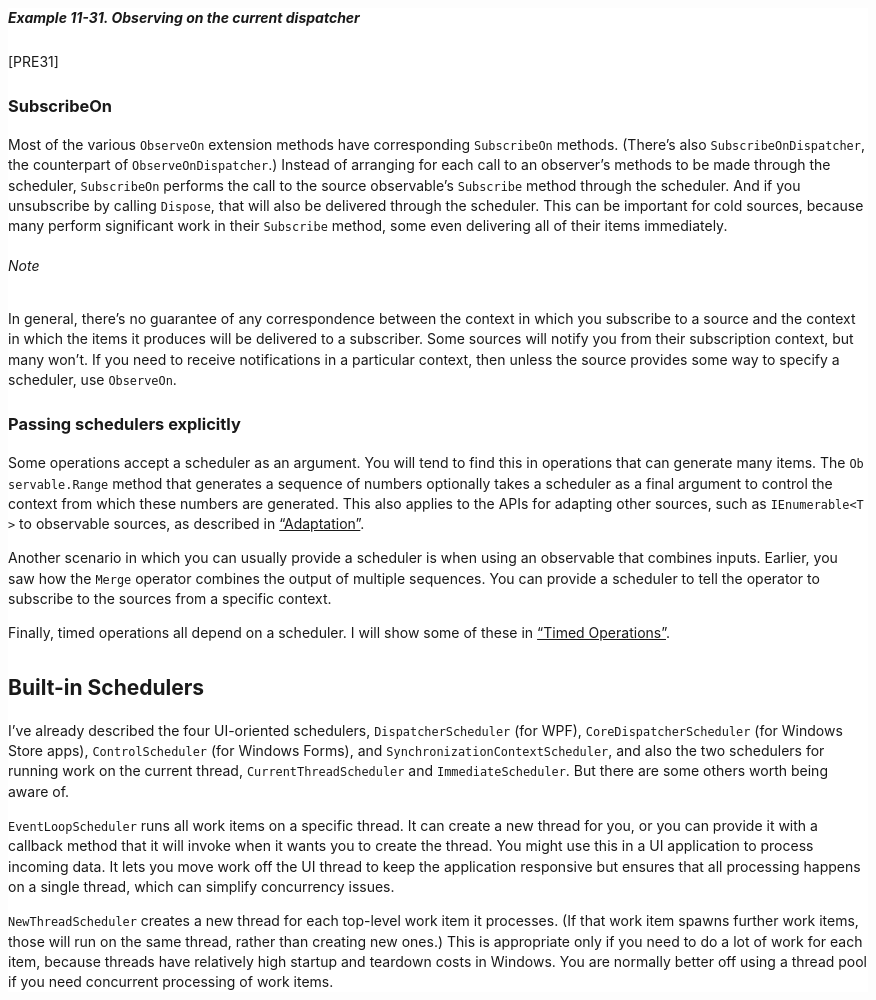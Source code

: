 ##### Example 11-31\. Observing on the current dispatcher

[PRE31]

### SubscribeOn

Most of the various `ObserveOn` extension methods have corresponding `SubscribeOn` methods. (There’s also `SubscribeOnDispatcher`, the counterpart of `ObserveOn​Dis⁠patcher`.) Instead of arranging for each call to an observer’s methods to be made through the scheduler, `SubscribeOn` performs the call to the source observable’s `Subscribe` method through the scheduler. And if you unsubscribe by calling `Dispose`, that will also be delivered through the scheduler. This can be important for cold sources, because many perform significant work in their `Subscribe` method, some even delivering all of their items immediately.

###### Note

In general, there’s no guarantee of any correspondence between the context in which you subscribe to a source and the context in which the items it produces will be delivered to a subscriber. Some sources will notify you from their subscription context, but many won’t. If you need to receive notifications in a particular context, then unless the source provides some way to specify a scheduler, use `ObserveOn`.

### Passing schedulers explicitly

Some operations accept a scheduler as an argument. You will tend to find this in operations that can generate many items. The `Observable.Range` method that generates a sequence of numbers optionally takes a scheduler as a final argument to control the context from which these numbers are generated. This also applies to the APIs for adapting other sources, such as `IEnumerable<T>` to observable sources, as described in [“Adaptation”](#adaptation).

Another scenario in which you can usually provide a scheduler is when using an observable that combines inputs. Earlier, you saw how the `Merge` operator combines the output of multiple sequences. You can provide a scheduler to tell the operator to subscribe to the sources from a specific context.

Finally, timed operations all depend on a scheduler. I will show some of these in [“Timed Operations”](#timed_operations).

## Built-in Schedulers

I’ve already described the four UI-oriented schedulers, `DispatcherScheduler` (for WPF), `CoreDispatcherScheduler` (for Windows Store apps), `ControlScheduler` (for Windows Forms), and `SynchronizationContextScheduler`, and also the two schedulers for running work on the current thread, `CurrentThreadScheduler` and `ImmediateScheduler`. But there are some others worth being aware of.

`EventLoopScheduler` runs all work items on a specific thread. It can create a new thread for you, or you can provide it with a callback method that it will invoke when it wants you to create the thread. You might use this in a UI application to process incoming data. It lets you move work off the UI thread to keep the application responsive but ensures that all processing happens on a single thread, which can simplify concurrency issues.

`NewThreadScheduler` creates a new thread for each top-level work item it processes. (If that work item spawns further work items, those will run on the same thread, rather than creating new ones.) This is appropriate only if you need to do a lot of work for each item, because threads have relatively high startup and teardown costs in Windows. You are normally better off using a thread pool if you need concurrent processing of work items.

